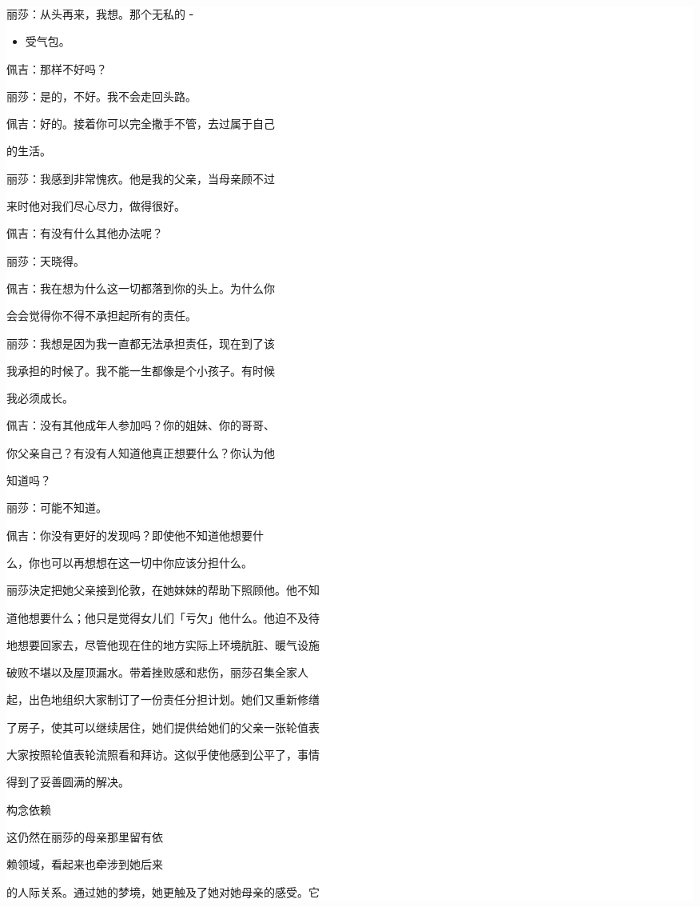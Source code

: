 丽莎：从头再来，我想。那个无私的 -

- 受气包。

佩吉：那样不好吗？

丽莎：是的，不好。我不会走回头路。

佩吉：好的。接着你可以完全撒手不管，去过属于自己

的生活。

丽莎：我感到非常愧疚。他是我的父亲，当母亲顾不过

来时他对我们尽心尽力，做得很好。

佩吉：有没有什么其他办法呢？

丽莎：天晓得。

佩吉：我在想为什么这一切都落到你的头上。为什么你

会会觉得你不得不承担起所有的责任。

丽莎：我想是因为我一直都无法承担责任，现在到了该

我承担的时候了。我不能一生都像是个小孩子。有时候

我必须成长。

佩吉：没有其他成年人参加吗？你的姐妹、你的哥哥、

你父亲自己？有没有人知道他真正想要什么？你认为他

知道吗？

丽莎：可能不知道。

佩吉：你没有更好的发现吗？即使他不知道他想要什

么，你也可以再想想在这一切中你应该分担什么。

丽莎決定把她父亲接到伦敦，在她妹妹的帮助下照顾他。他不知

道他想要什么；他只是觉得女儿们「亏欠」他什么。他迫不及待

地想要回家去，尽管他现在住的地方实际上环境肮脏、暖气设施

破败不堪以及屋顶漏水。带着挫败感和悲伤，丽莎召集全家人

起，出色地组织大家制订了一份责任分担计划。她们又重新修缮

了房子，使其可以继续居住，她们提供给她们的父亲一张轮值表

大家按照轮值表轮流照看和拜访。这似乎使他感到公平了，事情

得到了妥善圆满的解决。

构念依赖

这仍然在丽莎的母亲那里留有依

赖领域，看起来也牵涉到她后来

的人际关系。通过她的梦境，她更触及了她对她母亲的感受。它
